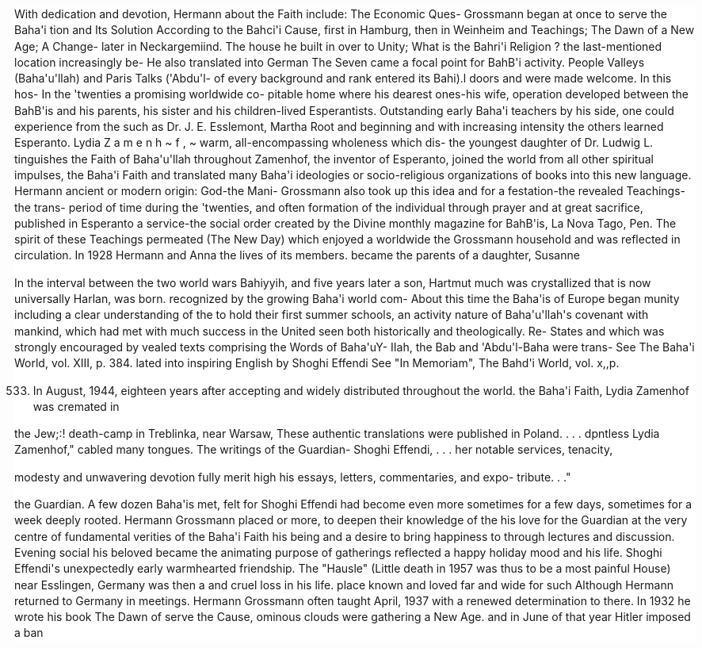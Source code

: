 With dedication and devotion, Hermann about the Faith include: The Economic Ques-
Grossmann began at once to serve the Baha'i tion and Its Solution According to the Bahci'i
Cause, first in Hamburg, then in Weinheim and Teachings; The Dawn of a New Age; A Change-
later in Neckargemiind. The house he built in over to Unity; What is the Bahri'i Religion ?
the last-mentioned location increasingly be- He also translated into German The Seven
came a focal point for BahB'i activity. People Valleys (Baha'u'llah) and Paris Talks ('Abdu'l-
of every background and rank entered its Bahi).l
doors and were made welcome. In this hos-             In the 'twenties a promising worldwide co-
pitable home where his dearest ones-his wife, operation developed between the BahB'is and
his parents, his sister and his children-lived Esperantists. Outstanding early Baha'i teachers
by his side, one could experience from the such as Dr. J. E. Esslemont, Martha Root and
beginning and with increasing intensity the others learned Esperanto. Lydia Z a m e n h ~ f , ~
warm, all-encompassing wholeness which dis- the youngest daughter of Dr. Ludwig L.
tinguishes the Faith of Baha'u'llah throughout Zamenhof, the inventor of Esperanto, joined
the world from all other spiritual impulses, the Baha'i Faith and translated many Baha'i
ideologies or socio-religious organizations of books into this new language. Hermann
ancient or modern origin: God-the Mani- Grossmann also took up this idea and for a
festation-the revealed Teachings-the trans- period of time during the 'twenties, and often
formation of the individual through prayer and at great sacrifice, published in Esperanto a
service-the social order created by the Divine monthly magazine for BahB'is, La Nova Tago,
Pen. The spirit of these Teachings permeated (The New Day) which enjoyed a worldwide
the Grossmann household and was reflected in circulation. In 1928 Hermann and Anna
the lives of its members.                          became the parents of a daughter, Susanne

In the interval between the two world wars Bahiyyih, and five years later a son, Hartmut
much was crystallized that is now universally Harlan, was born.
recognized by the growing Baha'i world com-           About this time the Baha'is of Europe began
munity including a clear understanding of the to hold their first summer schools, an activity
nature of Baha'u'llah's covenant with mankind, which had met with much success in the United
seen both historically and theologically. Re- States and which was strongly encouraged by
vealed texts comprising the Words of Baha'uY-
IIah, the Bab and 'Abdu'l-Baha were trans-          See The Baha'i World, vol. XIII, p. 384.
lated into inspiring English by Shoghi Effendi      See "In Memoriam", The Bahd'i World, vol. x,,p.

533. In August, 1944, eighteen years after accepting
and widely distributed throughout the world.        the Baha'i Faith, Lydia Zamenhof was cremated in

the Jew;:!   death-camp in Treblinka, near Warsaw,
These authentic translations were published in      Poland. . . . dpntless Lydia Zamenhof," cabled
many tongues. The writings of the Guardian-         Shoghi Effendi, . . . her notable services, tenacity,

modesty and unwavering devotion fully merit high
his essays, letters, commentaries, and expo-        tribute. . ."

the Guardian. A few dozen Baha'is met,              felt for Shoghi Effendi had become even more
sometimes for a few days, sometimes for a week      deeply rooted. Hermann Grossmann placed
or more, to deepen their knowledge of the           his love for the Guardian at the very centre of
fundamental verities of the Baha'i Faith            his being and a desire to bring happiness to
through lectures and discussion. Evening social     his beloved became the animating purpose of
gatherings reflected a happy holiday mood and       his life. Shoghi Effendi's unexpectedly early
warmhearted friendship. The "Hausle" (Little        death in 1957 was thus to be a most painful
House) near Esslingen, Germany was then a           and cruel loss in his life.
place known and loved far and wide for such            Although Hermann returned to Germany in
meetings. Hermann Grossmann often taught            April, 1937 with a renewed determination to
there. In 1932 he wrote his book The Dawn of        serve the Cause, ominous clouds were gathering
a New Age.                                          and in June of that year Hitler imposed a ban
